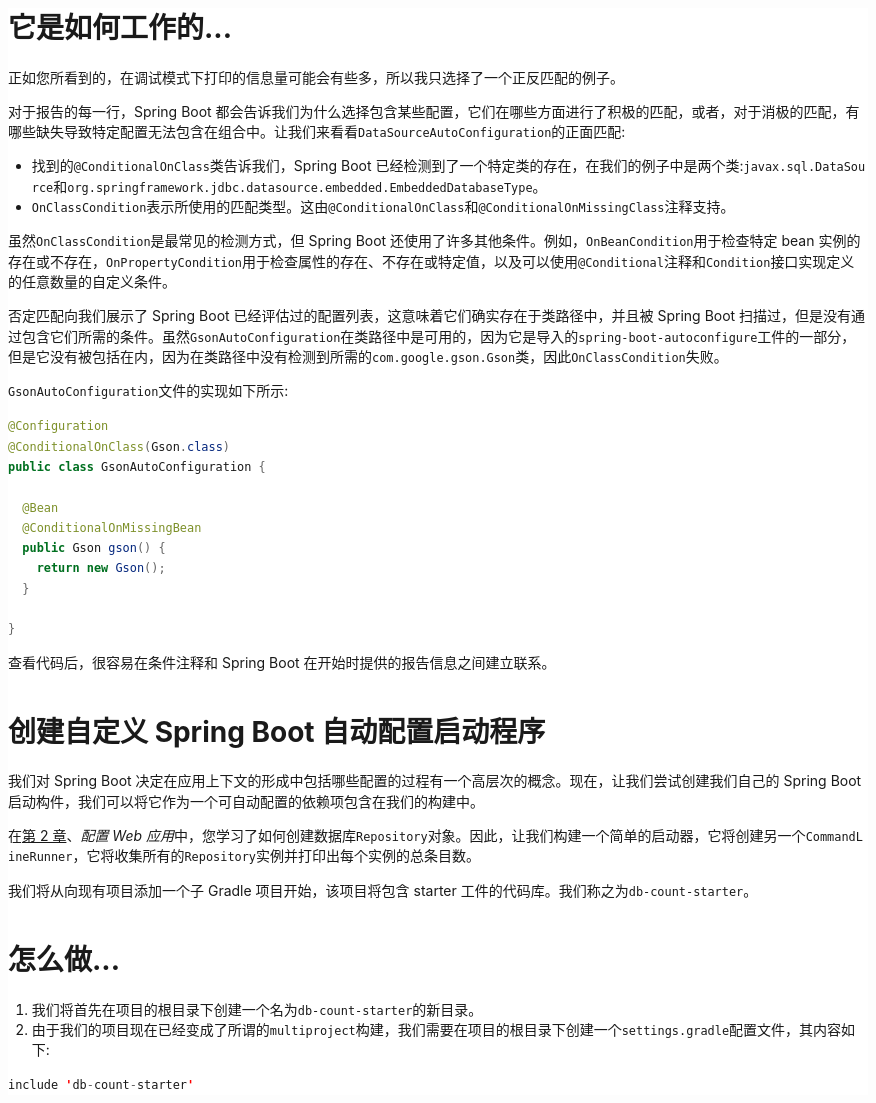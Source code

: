 # 它是如何工作的...

正如您所看到的，在调试模式下打印的信息量可能会有些多，所以我只选择了一个正反匹配的例子。

对于报告的每一行，Spring Boot 都会告诉我们为什么选择包含某些配置，它们在哪些方面进行了积极的匹配，或者，对于消极的匹配，有哪些缺失导致特定配置无法包含在组合中。让我们来看看`DataSourceAutoConfiguration`的正面匹配:

*   找到的`@ConditionalOnClass`类告诉我们，Spring Boot 已经检测到了一个特定类的存在，在我们的例子中是两个类:`javax.sql.DataSource`和`org.springframework.jdbc.datasource.embedded.EmbeddedDatabaseType`。
*   `OnClassCondition`表示所使用的匹配类型。这由`@ConditionalOnClass`和`@ConditionalOnMissingClass`注释支持。

虽然`OnClassCondition`是最常见的检测方式，但 Spring Boot 还使用了许多其他条件。例如，`OnBeanCondition`用于检查特定 bean 实例的存在或不存在，`OnPropertyCondition`用于检查属性的存在、不存在或特定值，以及可以使用`@Conditional`注释和`Condition`接口实现定义的任意数量的自定义条件。

否定匹配向我们展示了 Spring Boot 已经评估过的配置列表，这意味着它们确实存在于类路径中，并且被 Spring Boot 扫描过，但是没有通过包含它们所需的条件。虽然`GsonAutoConfiguration`在类路径中是可用的，因为它是导入的`spring-boot-autoconfigure`工件的一部分，但是它没有被包括在内，因为在类路径中没有检测到所需的`com.google.gson.Gson`类，因此`OnClassCondition`失败。

`GsonAutoConfiguration`文件的实现如下所示:

```java
@Configuration 
@ConditionalOnClass(Gson.class) 
public class GsonAutoConfiguration { 

  @Bean 
  @ConditionalOnMissingBean 
  public Gson gson() { 
    return new Gson(); 
  } 

} 
```

查看代码后，很容易在条件注释和 Spring Boot 在开始时提供的报告信息之间建立联系。

# 创建自定义 Spring Boot 自动配置启动程序

我们对 Spring Boot 决定在应用上下文的形成中包括哪些配置的过程有一个高层次的概念。现在，让我们尝试创建我们自己的 Spring Boot 启动构件，我们可以将它作为一个可自动配置的依赖项包含在我们的构建中。

在[第 2 章](2.html)、*配置 Web 应用*中，您学习了如何创建数据库`Repository`对象。因此，让我们构建一个简单的启动器，它将创建另一个`CommandLineRunner`，它将收集所有的`Repository`实例并打印出每个实例的总条目数。

我们将从向现有项目添加一个子 Gradle 项目开始，该项目将包含 starter 工件的代码库。我们称之为`db-count-starter`。

# 怎么做...

1.  我们将首先在项目的根目录下创建一个名为`db-count-starter`的新目录。
2.  由于我们的项目现在已经变成了所谓的`multiproject`构建，我们需要在项目的根目录下创建一个`settings.gradle`配置文件，其内容如下:

```java
include 'db-count-starter' 
```
